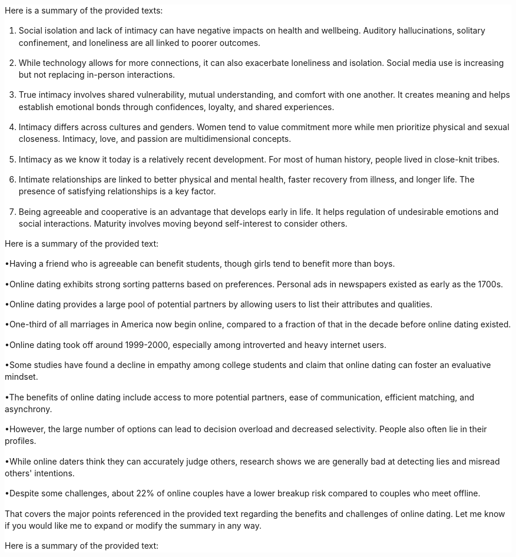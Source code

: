  Here is a summary of the provided texts:

1. Social isolation and lack of intimacy can have negative impacts on health and wellbeing. Auditory hallucinations, solitary confinement, and loneliness are all linked to poorer outcomes.

2. While technology allows for more connections, it can also exacerbate loneliness and isolation. Social media use is increasing but not replacing in-person interactions. 

3. True intimacy involves shared vulnerability, mutual understanding, and comfort with one another. It creates meaning and helps establish emotional bonds through confidences, loyalty, and shared experiences. 

4. Intimacy differs across cultures and genders. Women tend to value commitment more while men prioritize physical and sexual closeness. Intimacy, love, and passion are multidimensional concepts.

5. Intimacy as we know it today is a relatively recent development. For most of human history, people lived in close-knit tribes.

6. Intimate relationships are linked to better physical and mental health, faster recovery from illness, and longer life. The presence of satisfying relationships is a key factor.

7. Being agreeable and cooperative is an advantage that develops early in life. It helps regulation of undesirable emotions and social interactions. Maturity involves moving beyond self-interest to consider others.

 Here is a summary of the provided text:

•Having a friend who is agreeable can benefit students, though girls tend to benefit more than boys.

•Online dating exhibits strong sorting patterns based on preferences. Personal ads in newspapers existed as early as the 1700s.  

•Online dating provides a large pool of potential partners by allowing users to list their attributes and qualities. 

•One-third of all marriages in America now begin online, compared to a fraction of that in the decade before online dating existed.  

•Online dating took off around 1999-2000, especially among introverted and heavy internet users.

•Some studies have found a decline in empathy among college students and claim that  online dating can foster an evaluative mindset.  

•The benefits of online dating include access to more potential partners, ease of communication, efficient matching, and asynchrony.

•However, the large number of options can lead to decision overload and decreased selectivity. People also often lie in their profiles.

•While online daters think they can accurately judge others, research shows we are generally bad at detecting lies and misread others' intentions.

•Despite some challenges, about 22% of online couples have a lower breakup risk compared to couples who meet offline.

That covers the major points referenced in the provided text regarding the benefits and challenges of online dating. Let me know if you would like me to expand or modify the summary in any way.

 Here is a summary of the provided text:
